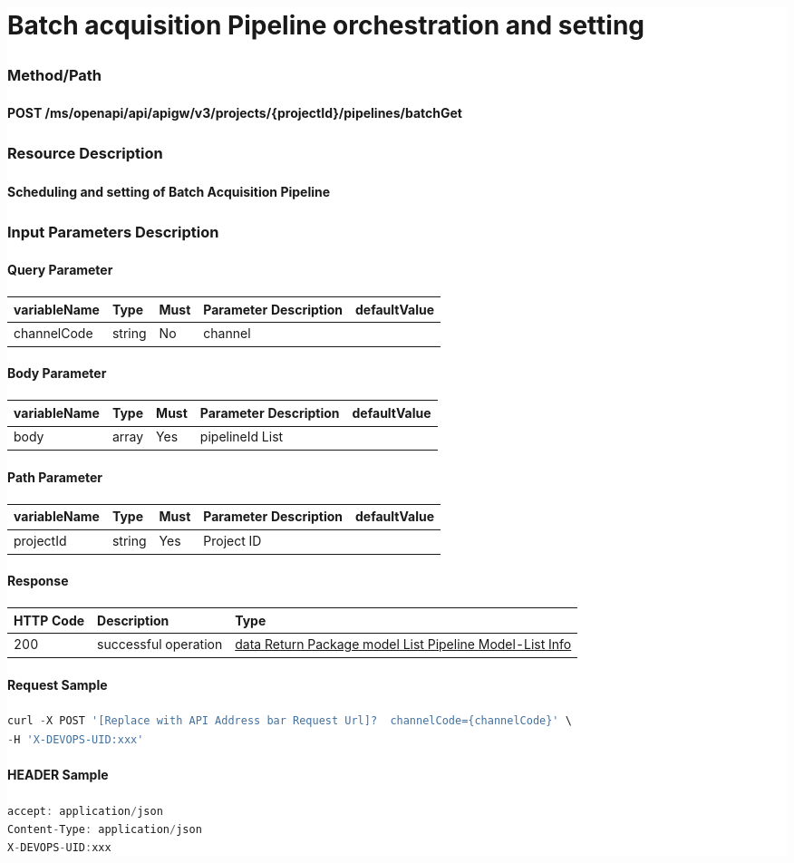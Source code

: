  # Batch acquisition Pipeline orchestration and setting 

 ### Method/Path 

 #### POST  /ms/openapi/api/apigw/v3/projects/{projectId}/pipelines/batchGet 

 ### Resource Description 

 #### Scheduling and setting of Batch Acquisition Pipeline 

 ### Input Parameters Description 

 #### Query Parameter 

 | variableName| Type| Must| Parameter Description| defaultValue| 
 | :--- | :--- | :--- | :--- | :--- | 
 | channelCode | string |No|  channel || 

 #### Body Parameter 

 | variableName| Type| Must| Parameter Description| defaultValue| 
 | :--- | :--- | :--- | :--- | :--- | 
 | body | array |Yes| pipelineId List|| 

 #### Path Parameter 

 | variableName| Type| Must| Parameter Description| defaultValue| 
 | :--- | :--- | :--- | :--- | :--- | 
 | projectId | string |Yes| Project ID|| 

 #### Response 

 | HTTP Code| Description| Type| 
 | :--- | :--- | :--- | 
 | 200 | successful operation |[data Return Package model List Pipeline Model-List Info](batch-get-pipeline-layout-and-configuration.md)| 

 #### Request Sample 

 ```javascript 
 curl -X POST '[Replace with API Address bar Request Url]?  channelCode={channelCode}' \ 
 -H 'X-DEVOPS-UID:xxx' 
 ``` 

 #### HEADER Sample 

 ```javascript 
 accept: application/json 
 Content-Type: application/json 
 X-DEVOPS-UID:xxx 
 ``` 
